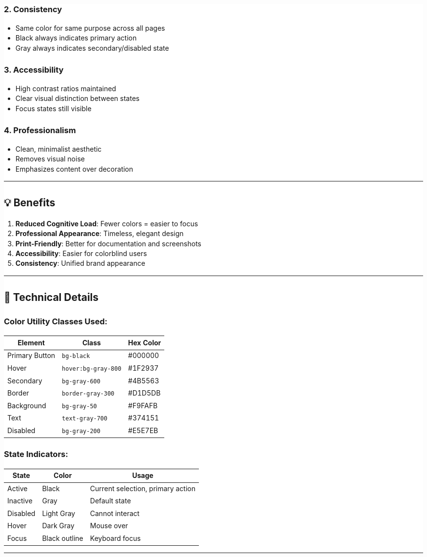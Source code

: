### 2. **Consistency**
- Same color for same purpose across all pages
- Black always indicates primary action
- Gray always indicates secondary/disabled state

### 3. **Accessibility**
- High contrast ratios maintained
- Clear visual distinction between states
- Focus states still visible

### 4. **Professionalism**
- Clean, minimalist aesthetic
- Removes visual noise
- Emphasizes content over decoration

---

## 💡 Benefits

1. **Reduced Cognitive Load**: Fewer colors = easier to focus
2. **Professional Appearance**: Timeless, elegant design
3. **Print-Friendly**: Better for documentation and screenshots
4. **Accessibility**: Easier for colorblind users
5. **Consistency**: Unified brand appearance

---

## 🔧 Technical Details

### Color Utility Classes Used:

| Element | Class | Hex Color |
|---------|-------|-----------|
| Primary Button | `bg-black` | #000000 |
| Hover | `hover:bg-gray-800` | #1F2937 |
| Secondary | `bg-gray-600` | #4B5563 |
| Border | `border-gray-300` | #D1D5DB |
| Background | `bg-gray-50` | #F9FAFB |
| Text | `text-gray-700` | #374151 |
| Disabled | `bg-gray-200` | #E5E7EB |

### State Indicators:

| State | Color | Usage |
|-------|-------|-------|
| Active | Black | Current selection, primary action |
| Inactive | Gray | Default state |
| Disabled | Light Gray | Cannot interact |
| Hover | Dark Gray | Mouse over |
| Focus | Black outline | Keyboard focus |

---